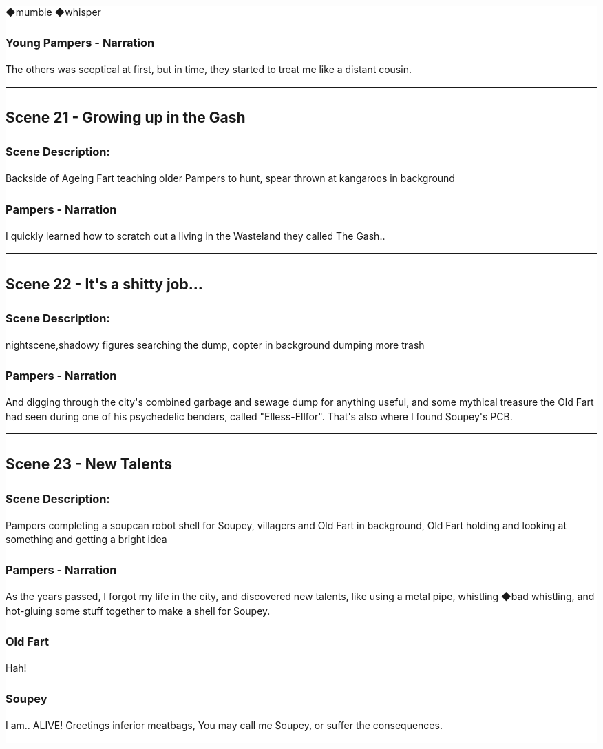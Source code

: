 ◆mumble
◆whisper

### Young Pampers - Narration 
The others was sceptical at first, but in time, they started to treat me like a distant cousin.

---

## Scene 21 - Growing up in the Gash

### Scene Description:
Backside of Ageing Fart teaching older Pampers to hunt, spear thrown at kangaroos in background

### Pampers - Narration
I quickly learned how to scratch out a living in the Wasteland they called The Gash..

---

## Scene 22 - It's a shitty job...

### Scene Description:
nightscene,shadowy figures searching the dump, copter in background dumping more trash

### Pampers - Narration
And digging through the city's combined garbage and sewage dump for anything useful, and some mythical treasure the Old Fart had seen during one of his psychedelic benders, called "Elless-Ellfor".
That's also where I found Soupey's PCB.

---

## Scene 23 - New Talents

### Scene Description:
Pampers completing a soupcan robot shell for Soupey, villagers and Old Fart in background, Old Fart holding and looking at something and getting a bright idea

### Pampers - Narration
As the years passed, I forgot my life in the city, and discovered new talents, like using a metal pipe, whistling ◆bad whistling, and hot-gluing some stuff together to make a shell for Soupey.

### Old Fart
Hah!

### Soupey
I am.. ALIVE!
Greetings inferior meatbags, You may call me Soupey, or suffer the consequences.

---
